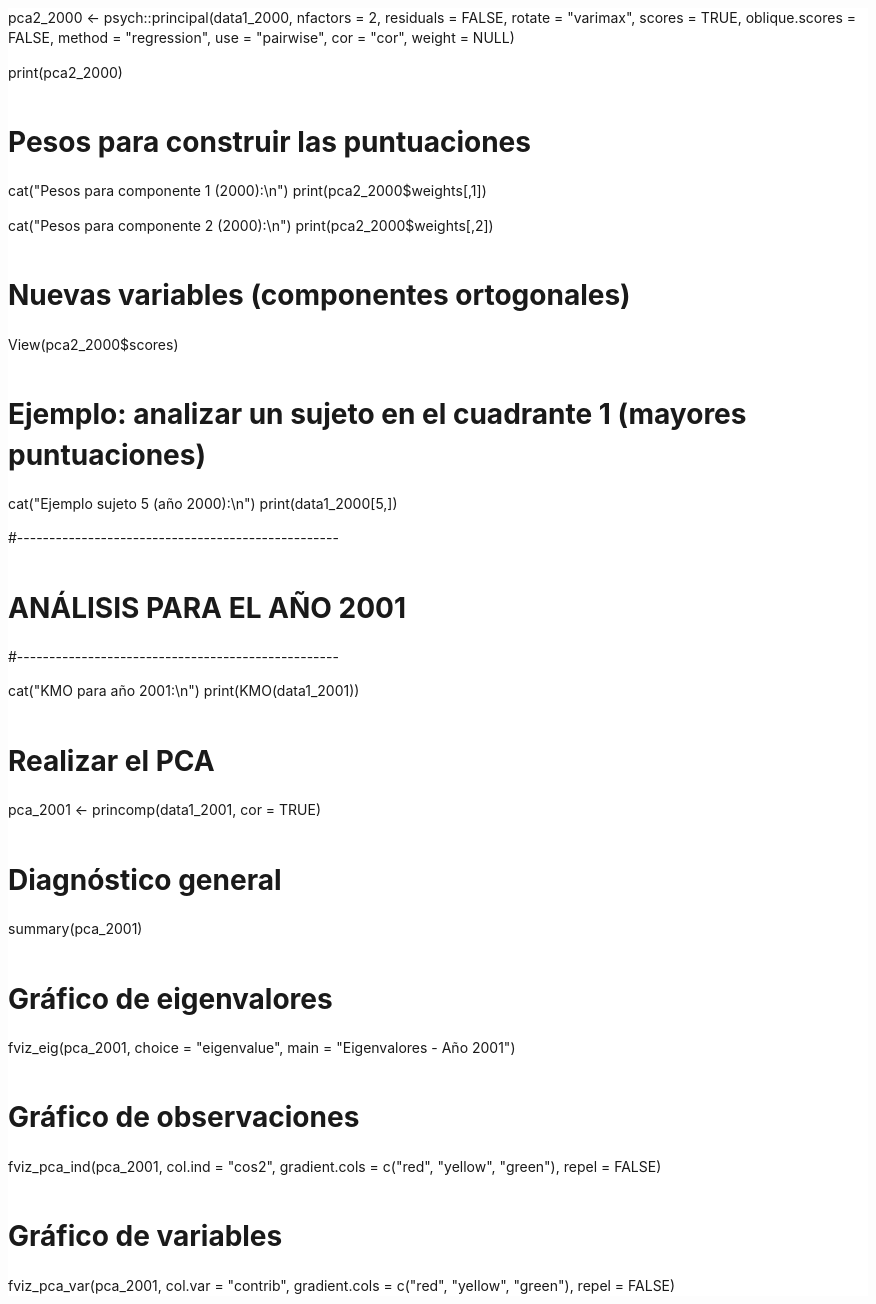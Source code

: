 pca2_2000 <- psych::principal(data1_2000, nfactors = 2, residuals = FALSE, rotate = "varimax",
                              scores = TRUE, oblique.scores = FALSE, method = "regression",
                              use = "pairwise", cor = "cor", weight = NULL)

print(pca2_2000)

# Pesos para construir las puntuaciones
cat("Pesos para componente 1 (2000):\n")
print(pca2_2000$weights[,1])

cat("Pesos para componente 2 (2000):\n")
print(pca2_2000$weights[,2])

# Nuevas variables (componentes ortogonales)
View(pca2_2000$scores)

# Ejemplo: analizar un sujeto en el cuadrante 1 (mayores puntuaciones)
cat("Ejemplo sujeto 5 (año 2000):\n")
print(data1_2000[5,])

#--------------------------------------------------
# ANÁLISIS PARA EL AÑO 2001
#--------------------------------------------------

cat("KMO para año 2001:\n")
print(KMO(data1_2001))

# Realizar el PCA
pca_2001 <- princomp(data1_2001, cor = TRUE)

# Diagnóstico general
summary(pca_2001)

# Gráfico de eigenvalores
fviz_eig(pca_2001, choice = "eigenvalue", main = "Eigenvalores - Año 2001")

# Gráfico de observaciones
fviz_pca_ind(pca_2001, col.ind = "cos2", gradient.cols = c("red", "yellow", "green"), repel = FALSE)

# Gráfico de variables
fviz_pca_var(pca_2001, col.var = "contrib", gradient.cols = c("red", "yellow", "green"), repel = FALSE)
